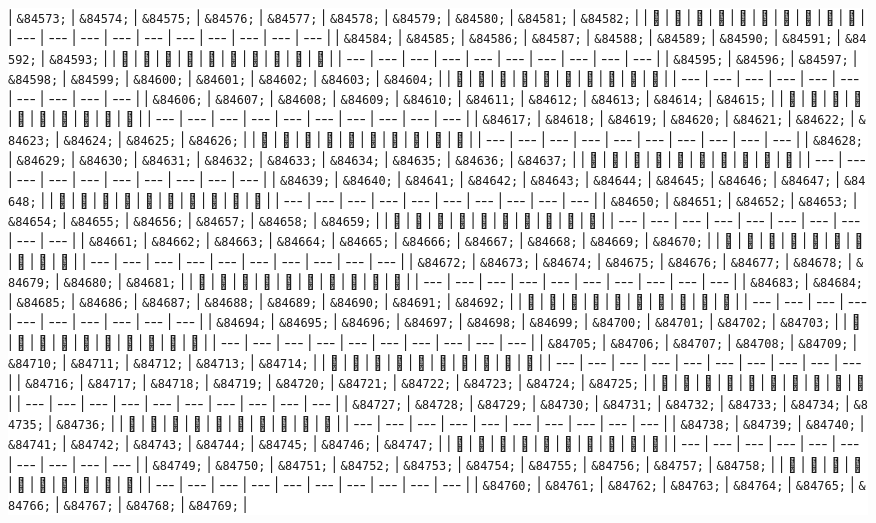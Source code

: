 | `&84573;` | `&84574;` | `&84575;` | `&84576;` | `&84577;` | `&84578;` | `&84579;` | `&84580;` | `&84581;` | `&84582;` | 
| &#84584; | &#84585; | &#84586; | &#84587; | &#84588; | &#84589; | &#84590; | &#84591; | &#84592; | &#84593; | 
|  --- |  --- |  --- |  --- |  --- |  --- |  --- |  --- |  --- |  --- | 
| `&84584;` | `&84585;` | `&84586;` | `&84587;` | `&84588;` | `&84589;` | `&84590;` | `&84591;` | `&84592;` | `&84593;` | 
| &#84595; | &#84596; | &#84597; | &#84598; | &#84599; | &#84600; | &#84601; | &#84602; | &#84603; | &#84604; | 
|  --- |  --- |  --- |  --- |  --- |  --- |  --- |  --- |  --- |  --- | 
| `&84595;` | `&84596;` | `&84597;` | `&84598;` | `&84599;` | `&84600;` | `&84601;` | `&84602;` | `&84603;` | `&84604;` | 
| &#84606; | &#84607; | &#84608; | &#84609; | &#84610; | &#84611; | &#84612; | &#84613; | &#84614; | &#84615; | 
|  --- |  --- |  --- |  --- |  --- |  --- |  --- |  --- |  --- |  --- | 
| `&84606;` | `&84607;` | `&84608;` | `&84609;` | `&84610;` | `&84611;` | `&84612;` | `&84613;` | `&84614;` | `&84615;` | 
| &#84617; | &#84618; | &#84619; | &#84620; | &#84621; | &#84622; | &#84623; | &#84624; | &#84625; | &#84626; | 
|  --- |  --- |  --- |  --- |  --- |  --- |  --- |  --- |  --- |  --- | 
| `&84617;` | `&84618;` | `&84619;` | `&84620;` | `&84621;` | `&84622;` | `&84623;` | `&84624;` | `&84625;` | `&84626;` | 
| &#84628; | &#84629; | &#84630; | &#84631; | &#84632; | &#84633; | &#84634; | &#84635; | &#84636; | &#84637; | 
|  --- |  --- |  --- |  --- |  --- |  --- |  --- |  --- |  --- |  --- | 
| `&84628;` | `&84629;` | `&84630;` | `&84631;` | `&84632;` | `&84633;` | `&84634;` | `&84635;` | `&84636;` | `&84637;` | 
| &#84639; | &#84640; | &#84641; | &#84642; | &#84643; | &#84644; | &#84645; | &#84646; | &#84647; | &#84648; | 
|  --- |  --- |  --- |  --- |  --- |  --- |  --- |  --- |  --- |  --- | 
| `&84639;` | `&84640;` | `&84641;` | `&84642;` | `&84643;` | `&84644;` | `&84645;` | `&84646;` | `&84647;` | `&84648;` | 
| &#84650; | &#84651; | &#84652; | &#84653; | &#84654; | &#84655; | &#84656; | &#84657; | &#84658; | &#84659; | 
|  --- |  --- |  --- |  --- |  --- |  --- |  --- |  --- |  --- |  --- | 
| `&84650;` | `&84651;` | `&84652;` | `&84653;` | `&84654;` | `&84655;` | `&84656;` | `&84657;` | `&84658;` | `&84659;` | 
| &#84661; | &#84662; | &#84663; | &#84664; | &#84665; | &#84666; | &#84667; | &#84668; | &#84669; | &#84670; | 
|  --- |  --- |  --- |  --- |  --- |  --- |  --- |  --- |  --- |  --- | 
| `&84661;` | `&84662;` | `&84663;` | `&84664;` | `&84665;` | `&84666;` | `&84667;` | `&84668;` | `&84669;` | `&84670;` | 
| &#84672; | &#84673; | &#84674; | &#84675; | &#84676; | &#84677; | &#84678; | &#84679; | &#84680; | &#84681; | 
|  --- |  --- |  --- |  --- |  --- |  --- |  --- |  --- |  --- |  --- | 
| `&84672;` | `&84673;` | `&84674;` | `&84675;` | `&84676;` | `&84677;` | `&84678;` | `&84679;` | `&84680;` | `&84681;` | 
| &#84683; | &#84684; | &#84685; | &#84686; | &#84687; | &#84688; | &#84689; | &#84690; | &#84691; | &#84692; | 
|  --- |  --- |  --- |  --- |  --- |  --- |  --- |  --- |  --- |  --- | 
| `&84683;` | `&84684;` | `&84685;` | `&84686;` | `&84687;` | `&84688;` | `&84689;` | `&84690;` | `&84691;` | `&84692;` | 
| &#84694; | &#84695; | &#84696; | &#84697; | &#84698; | &#84699; | &#84700; | &#84701; | &#84702; | &#84703; | 
|  --- |  --- |  --- |  --- |  --- |  --- |  --- |  --- |  --- |  --- | 
| `&84694;` | `&84695;` | `&84696;` | `&84697;` | `&84698;` | `&84699;` | `&84700;` | `&84701;` | `&84702;` | `&84703;` | 
| &#84705; | &#84706; | &#84707; | &#84708; | &#84709; | &#84710; | &#84711; | &#84712; | &#84713; | &#84714; | 
|  --- |  --- |  --- |  --- |  --- |  --- |  --- |  --- |  --- |  --- | 
| `&84705;` | `&84706;` | `&84707;` | `&84708;` | `&84709;` | `&84710;` | `&84711;` | `&84712;` | `&84713;` | `&84714;` | 
| &#84716; | &#84717; | &#84718; | &#84719; | &#84720; | &#84721; | &#84722; | &#84723; | &#84724; | &#84725; | 
|  --- |  --- |  --- |  --- |  --- |  --- |  --- |  --- |  --- |  --- | 
| `&84716;` | `&84717;` | `&84718;` | `&84719;` | `&84720;` | `&84721;` | `&84722;` | `&84723;` | `&84724;` | `&84725;` | 
| &#84727; | &#84728; | &#84729; | &#84730; | &#84731; | &#84732; | &#84733; | &#84734; | &#84735; | &#84736; | 
|  --- |  --- |  --- |  --- |  --- |  --- |  --- |  --- |  --- |  --- | 
| `&84727;` | `&84728;` | `&84729;` | `&84730;` | `&84731;` | `&84732;` | `&84733;` | `&84734;` | `&84735;` | `&84736;` | 
| &#84738; | &#84739; | &#84740; | &#84741; | &#84742; | &#84743; | &#84744; | &#84745; | &#84746; | &#84747; | 
|  --- |  --- |  --- |  --- |  --- |  --- |  --- |  --- |  --- |  --- | 
| `&84738;` | `&84739;` | `&84740;` | `&84741;` | `&84742;` | `&84743;` | `&84744;` | `&84745;` | `&84746;` | `&84747;` | 
| &#84749; | &#84750; | &#84751; | &#84752; | &#84753; | &#84754; | &#84755; | &#84756; | &#84757; | &#84758; | 
|  --- |  --- |  --- |  --- |  --- |  --- |  --- |  --- |  --- |  --- | 
| `&84749;` | `&84750;` | `&84751;` | `&84752;` | `&84753;` | `&84754;` | `&84755;` | `&84756;` | `&84757;` | `&84758;` | 
| &#84760; | &#84761; | &#84762; | &#84763; | &#84764; | &#84765; | &#84766; | &#84767; | &#84768; | &#84769; | 
|  --- |  --- |  --- |  --- |  --- |  --- |  --- |  --- |  --- |  --- | 
| `&84760;` | `&84761;` | `&84762;` | `&84763;` | `&84764;` | `&84765;` | `&84766;` | `&84767;` | `&84768;` | `&84769;` | 